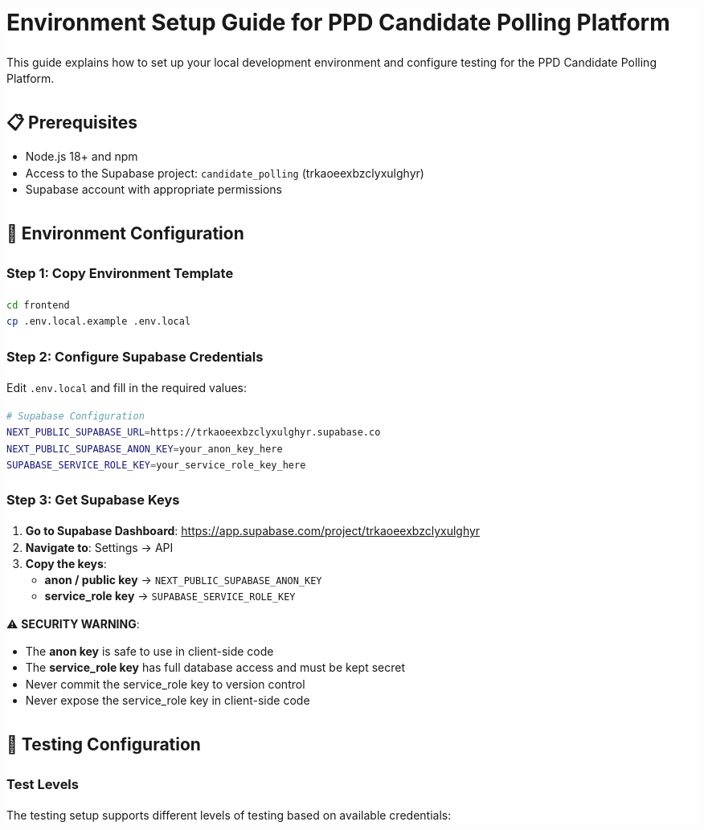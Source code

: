 # Environment Setup Guide for PPD Candidate Polling Platform

This guide explains how to set up your local development environment and configure testing for the PPD Candidate Polling Platform.

## 📋 Prerequisites

- Node.js 18+ and npm
- Access to the Supabase project: `candidate_polling` (trkaoeexbzclyxulghyr)
- Supabase account with appropriate permissions

## 🔧 Environment Configuration

### Step 1: Copy Environment Template

```bash
cd frontend
cp .env.local.example .env.local
```

### Step 2: Configure Supabase Credentials

Edit `.env.local` and fill in the required values:

```bash
# Supabase Configuration
NEXT_PUBLIC_SUPABASE_URL=https://trkaoeexbzclyxulghyr.supabase.co
NEXT_PUBLIC_SUPABASE_ANON_KEY=your_anon_key_here
SUPABASE_SERVICE_ROLE_KEY=your_service_role_key_here
```

### Step 3: Get Supabase Keys

1. **Go to Supabase Dashboard**: https://app.supabase.com/project/trkaoeexbzclyxulghyr
2. **Navigate to**: Settings → API
3. **Copy the keys**:
   - **anon / public key** → `NEXT_PUBLIC_SUPABASE_ANON_KEY`
   - **service_role key** → `SUPABASE_SERVICE_ROLE_KEY`

⚠️ **SECURITY WARNING**: 
- The **anon key** is safe to use in client-side code
- The **service_role key** has full database access and must be kept secret
- Never commit the service_role key to version control
- Never expose the service_role key in client-side code

## 🧪 Testing Configuration

### Test Levels

The testing setup supports different levels of testing based on available credentials:
